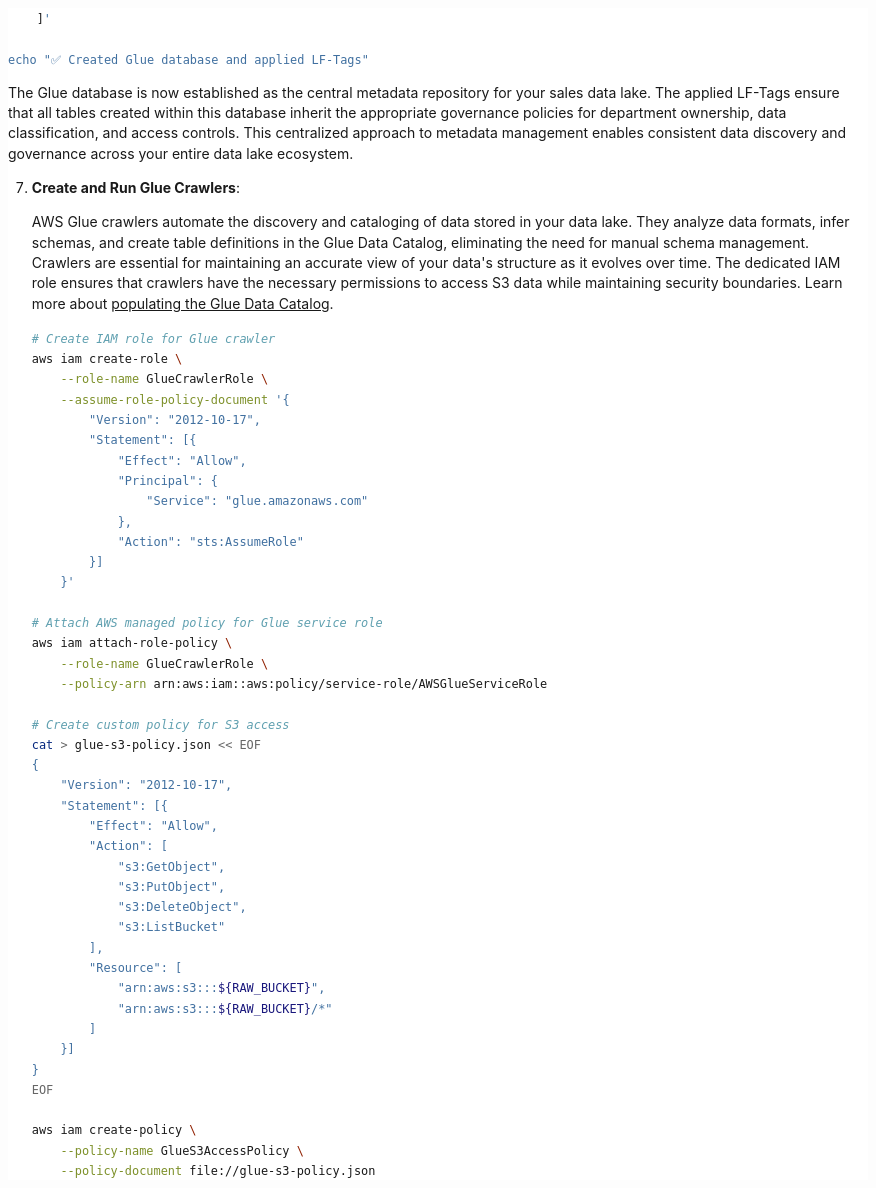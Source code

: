    ```bash
       ]'
   
   echo "✅ Created Glue database and applied LF-Tags"
   ```

   The Glue database is now established as the central metadata repository for your sales data lake. The applied LF-Tags ensure that all tables created within this database inherit the appropriate governance policies for department ownership, data classification, and access controls. This centralized approach to metadata management enables consistent data discovery and governance across your entire data lake ecosystem.

7. **Create and Run Glue Crawlers**:

   AWS Glue crawlers automate the discovery and cataloging of data stored in your data lake. They analyze data formats, infer schemas, and create table definitions in the Glue Data Catalog, eliminating the need for manual schema management. Crawlers are essential for maintaining an accurate view of your data's structure as it evolves over time. The dedicated IAM role ensures that crawlers have the necessary permissions to access S3 data while maintaining security boundaries. Learn more about [populating the Glue Data Catalog](https://docs.aws.amazon.com/glue/latest/dg/populate-catalog-methods.html).

   ```bash
   # Create IAM role for Glue crawler
   aws iam create-role \
       --role-name GlueCrawlerRole \
       --assume-role-policy-document '{
           "Version": "2012-10-17",
           "Statement": [{
               "Effect": "Allow",
               "Principal": {
                   "Service": "glue.amazonaws.com"
               },
               "Action": "sts:AssumeRole"
           }]
       }'
   
   # Attach AWS managed policy for Glue service role
   aws iam attach-role-policy \
       --role-name GlueCrawlerRole \
       --policy-arn arn:aws:iam::aws:policy/service-role/AWSGlueServiceRole
   
   # Create custom policy for S3 access
   cat > glue-s3-policy.json << EOF
   {
       "Version": "2012-10-17",
       "Statement": [{
           "Effect": "Allow",
           "Action": [
               "s3:GetObject",
               "s3:PutObject",
               "s3:DeleteObject",
               "s3:ListBucket"
           ],
           "Resource": [
               "arn:aws:s3:::${RAW_BUCKET}",
               "arn:aws:s3:::${RAW_BUCKET}/*"
           ]
       }]
   }
   EOF
   
   aws iam create-policy \
       --policy-name GlueS3AccessPolicy \
       --policy-document file://glue-s3-policy.json
   
   ```